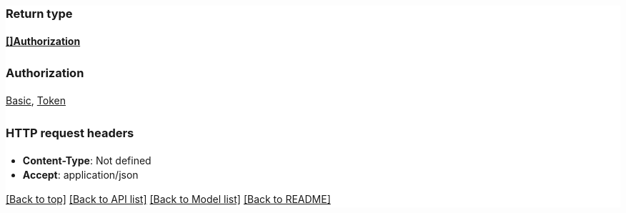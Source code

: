 ### Return type

[**[]Authorization**](authorization.md)

### Authorization

[Basic](../README.md#Basic), [Token](../README.md#Token)

### HTTP request headers

- **Content-Type**: Not defined
- **Accept**: application/json

[[Back to top]](#) [[Back to API list]](../README.md#documentation-for-api-endpoints)
[[Back to Model list]](../README.md#documentation-for-models)
[[Back to README]](../README.md)

